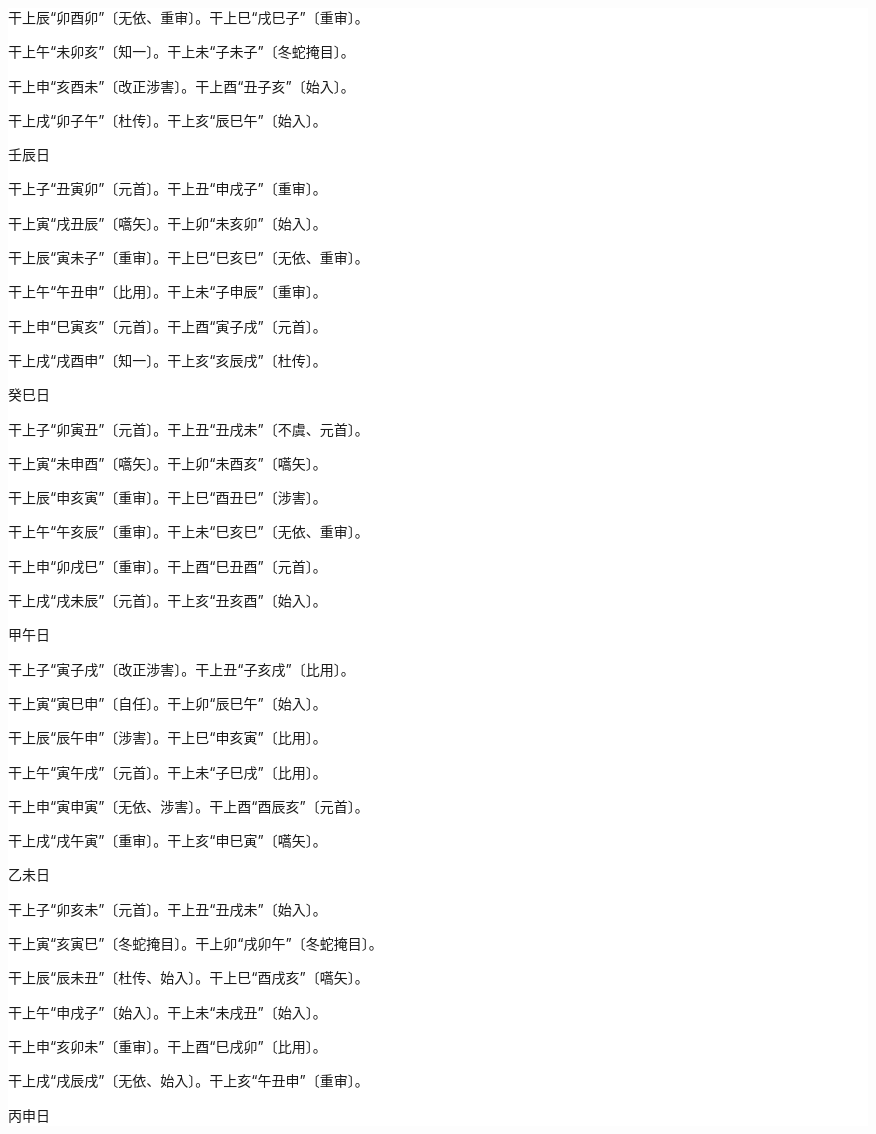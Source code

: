 干上辰“卯酉卯”〔无依、重审〕。干上巳“戌巳子”〔重审〕。

干上午“未卯亥”〔知一〕。干上未“子未子”〔冬蛇掩目〕。

干上申“亥酉未”〔改正涉害〕。干上酉“丑子亥”〔始入〕。

干上戌“卯子午”〔杜传〕。干上亥“辰巳午”〔始入〕。

壬辰日

干上子“丑寅卯”〔元首〕。干上丑“申戌子”〔重审〕。

干上寅“戌丑辰”〔嚆矢〕。干上卯“未亥卯”〔始入〕。

干上辰“寅未子”〔重审〕。干上巳“巳亥巳”〔无依、重审〕。

干上午“午丑申”〔比用〕。干上未“子申辰”〔重审〕。

干上申“巳寅亥”〔元首〕。干上酉“寅子戌”〔元首〕。

干上戌“戌酉申”〔知一〕。干上亥“亥辰戌”〔杜传〕。

癸巳日

干上子“卯寅丑”〔元首〕。干上丑“丑戌未”〔不虞、元首〕。

干上寅“未申酉”〔嚆矢〕。干上卯“未酉亥”〔嚆矢〕。

干上辰“申亥寅”〔重审〕。干上巳“酉丑巳”〔涉害〕。

干上午“午亥辰”〔重审〕。干上未“巳亥巳”〔无依、重审〕。

干上申“卯戌巳”〔重审〕。干上酉“巳丑酉”〔元首〕。

干上戌“戌未辰”〔元首〕。干上亥“丑亥酉”〔始入〕。

甲午日

干上子“寅子戌”〔改正涉害〕。干上丑“子亥戌”〔比用〕。

干上寅“寅巳申”〔自任〕。干上卯“辰巳午”〔始入〕。

干上辰“辰午申”〔涉害〕。干上巳“申亥寅”〔比用〕。

干上午“寅午戌”〔元首〕。干上未“子巳戌”〔比用〕。

干上申“寅申寅”〔无依、涉害〕。干上酉“酉辰亥”〔元首〕。

干上戌“戌午寅”〔重审〕。干上亥“申巳寅”〔嚆矢〕。

乙未日

干上子“卯亥未”〔元首〕。干上丑“丑戌未”〔始入〕。

干上寅“亥寅巳”〔冬蛇掩目〕。干上卯“戌卯午”〔冬蛇掩目〕。

干上辰“辰未丑”〔杜传、始入〕。干上巳“酉戌亥”〔嚆矢〕。

干上午“申戌子”〔始入〕。干上未“未戌丑”〔始入〕。

干上申“亥卯未”〔重审〕。干上酉“巳戌卯”〔比用〕。

干上戌“戌辰戌”〔无依、始入〕。干上亥“午丑申”〔重审〕。

丙申日
